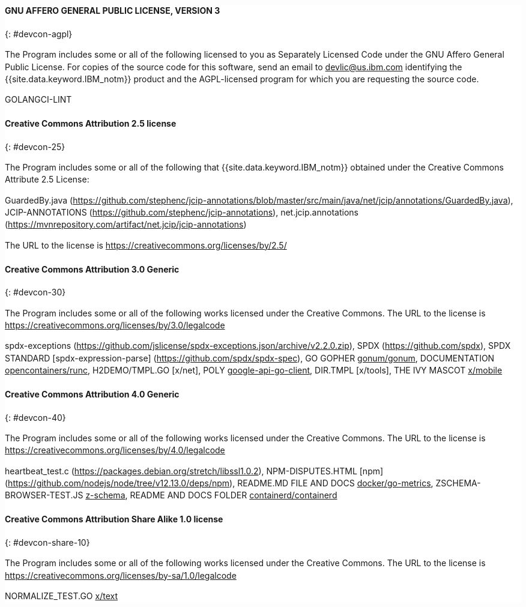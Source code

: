 #### GNU AFFERO GENERAL PUBLIC LICENSE, VERSION 3
{: #devcon-agpl}

The Program includes some or all of the following licensed to you as Separately Licensed Code under the GNU Affero General Public License. For copies of the source code for this software, send an email to devlic@us.ibm.com identifying the {{site.data.keyword.IBM_notm}} product and the AGPL-licensed program for which you are requesting the source code.

GOLANGCI-LINT

#### Creative Commons Attribution 2.5 license
{: #devcon-25}

The Program includes some or all of the following that {{site.data.keyword.IBM_notm}} obtained under the Creative Commons Attribute 2.5 License:

GuardedBy.java (https://github.com/stephenc/jcip-annotations/blob/master/src/main/java/net/jcip/annotations/GuardedBy.java),
JCIP-ANNOTATIONS (https://github.com/stephenc/jcip-annotations),
net.jcip.annotations (https://mvnrepository.com/artifact/net.jcip/jcip-annotations)

The URL to the license is https://creativecommons.org/licenses/by/2.5/

#### Creative Commons Attribution 3.0 Generic
{: #devcon-30}

The Program includes some or all of the following works licensed under the Creative Commons. The URL to the license is https://creativecommons.org/licenses/by/3.0/legalcode

spdx-exceptions (https://github.com/jslicense/spdx-exceptions.json/archive/v2.2.0.zip), SPDX (https://github.com/spdx), SPDX STANDARD [spdx-expression-parse] (https://github.com/spdx/spdx-spec), GO GOPHER [gonum/gonum](https://github.com/gonum/gonum/archive/4340aa3071a0.zip), DOCUMENTATION [opencontainers/runc](https://github.com/opencontainers/runc/tree/v0.1.1), H2DEMO/TMPL.GO [x/net], POLY [google-api-go-client](https://github.com/googleapis/google-api-go-client/tree/5213b8090861), DIR.TMPL [x/tools], THE IVY MASCOT [x/mobile](https://github.com/golang/mobile/tree/e47acb2ca7f9)

#### Creative Commons Attribution 4.0 Generic
{: #devcon-40}

The Program includes some or all of the following works licensed under the Creative Commons. The URL to the license is https://creativecommons.org/licenses/by/4.0/legalcode

heartbeat_test.c (https://packages.debian.org/stretch/libssl1.0.2), NPM-DISPUTES.HTML [npm] (https://github.com/nodejs/node/tree/v12.13.0/deps/npm), README.MD FILE AND DOCS [docker/go-metrics](https://github.com/docker/go-metrics/archive/b84716841b82.zip), ZSCHEMA-BROWSER-TEST.JS [z-schema](http://registry.npmjs.org/z-schema/-/z-schema-3.25.1.tgz), README AND DOCS FOLDER [containerd/containerd](https://github.com/containerd/containerd/tree/v1.3.0-beta.2)

#### Creative Commons Attribution Share Alike 1.0 license
{: #devcon-share-10}

The Program includes some or all of the following works licensed under the Creative Commons. The URL to the license is https://creativecommons.org/licenses/by-sa/1.0/legalcode

NORMALIZE_TEST.GO [x/text](https://github.com/golang/text/tree/22f1617af38ed)
